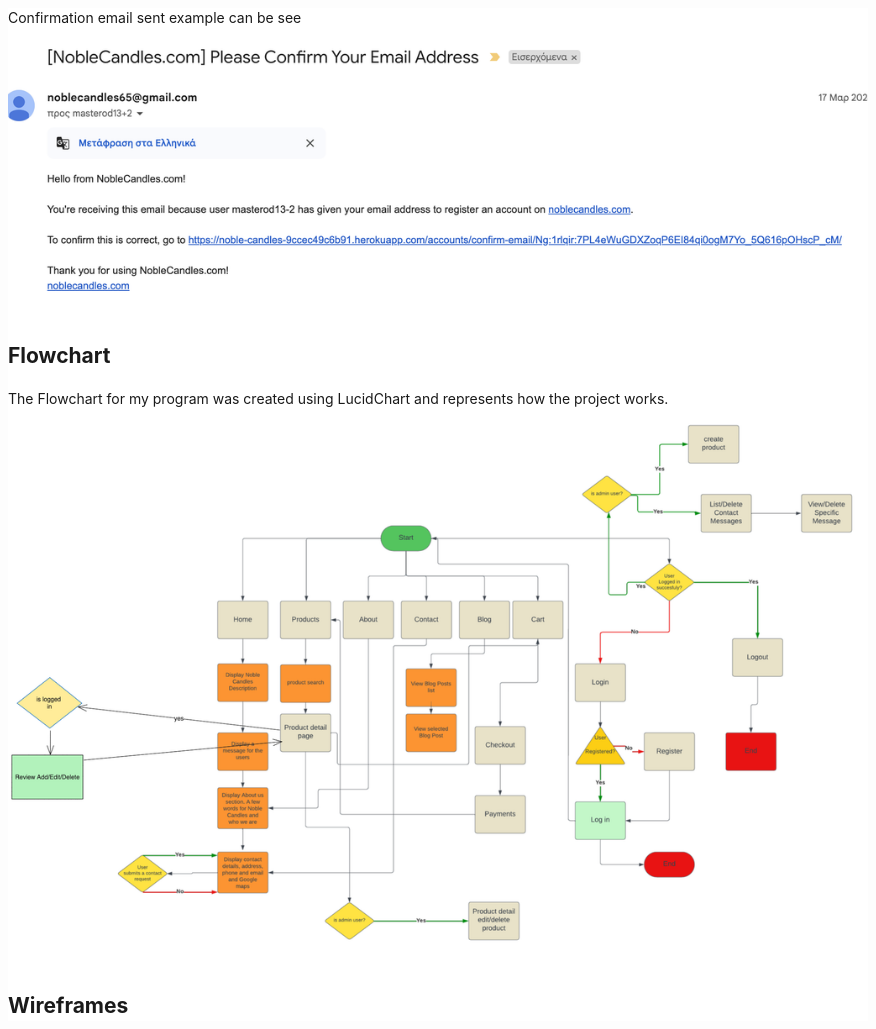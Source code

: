 Confirmation email sent example can be see ![here](/media/readme/confirmation-email.png)

## Flowchart

The Flowchart for my program was created using LucidChart and represents how the project works.
![flowchart](/media/readme/flowchart_new.png)

## Wireframes
